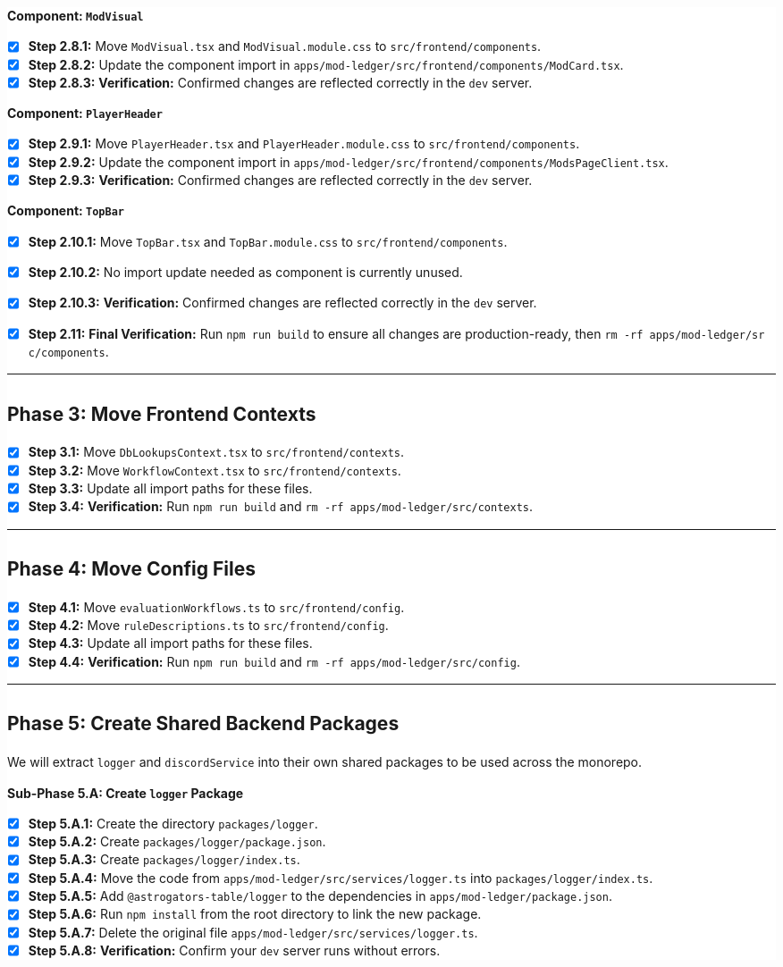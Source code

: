 **Component: `ModVisual`**
- [x] **Step 2.8.1:** Move `ModVisual.tsx` and `ModVisual.module.css` to `src/frontend/components`.
- [x] **Step 2.8.2:** Update the component import in `apps/mod-ledger/src/frontend/components/ModCard.tsx`.
- [x] **Step 2.8.3:** **Verification:** Confirmed changes are reflected correctly in the `dev` server.

**Component: `PlayerHeader`**
- [x] **Step 2.9.1:** Move `PlayerHeader.tsx` and `PlayerHeader.module.css` to `src/frontend/components`.
- [x] **Step 2.9.2:** Update the component import in `apps/mod-ledger/src/frontend/components/ModsPageClient.tsx`.
- [x] **Step 2.9.3:** **Verification:** Confirmed changes are reflected correctly in the `dev` server.

**Component: `TopBar`**
- [x] **Step 2.10.1:** Move `TopBar.tsx` and `TopBar.module.css` to `src/frontend/components`.
- [x] **Step 2.10.2:** No import update needed as component is currently unused.
- [x] **Step 2.10.3:** **Verification:** Confirmed changes are reflected correctly in the `dev` server.

- [x] **Step 2.11:** **Final Verification:** Run `npm run build` to ensure all changes are production-ready, then `rm -rf apps/mod-ledger/src/components`.

---

## Phase 3: Move Frontend Contexts

- [x] **Step 3.1:** Move `DbLookupsContext.tsx` to `src/frontend/contexts`.
- [x] **Step 3.2:** Move `WorkflowContext.tsx` to `src/frontend/contexts`.
- [x] **Step 3.3:** Update all import paths for these files.
- [x] **Step 3.4:** **Verification:** Run `npm run build` and `rm -rf apps/mod-ledger/src/contexts`.

---

## Phase 4: Move Config Files

- [x] **Step 4.1:** Move `evaluationWorkflows.ts` to `src/frontend/config`.
- [x] **Step 4.2:** Move `ruleDescriptions.ts` to `src/frontend/config`.
- [x] **Step 4.3:** Update all import paths for these files.
- [x] **Step 4.4:** **Verification:** Run `npm run build` and `rm -rf apps/mod-ledger/src/config`.

---

## Phase 5: Create Shared Backend Packages

We will extract `logger` and `discordService` into their own shared packages to be used across the monorepo.

**Sub-Phase 5.A: Create `logger` Package**
- [x] **Step 5.A.1:** Create the directory `packages/logger`.
- [x] **Step 5.A.2:** Create `packages/logger/package.json`.
- [x] **Step 5.A.3:** Create `packages/logger/index.ts`.
- [x] **Step 5.A.4:** Move the code from `apps/mod-ledger/src/services/logger.ts` into `packages/logger/index.ts`.
- [x] **Step 5.A.5:** Add `@astrogators-table/logger` to the dependencies in `apps/mod-ledger/package.json`.
- [x] **Step 5.A.6:** Run `npm install` from the root directory to link the new package.
- [x] **Step 5.A.7:** Delete the original file `apps/mod-ledger/src/services/logger.ts`.
- [x] **Step 5.A.8:** **Verification:** Confirm your `dev` server runs without errors.
